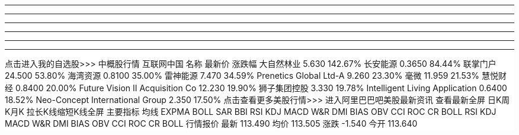 -	-	-
-	-	-
-	-	-
-	-	-
-	-	-
-	-	-
点击进入我的自选股>>>
中概股行情
互联网中国
名称	最新价	涨跌幅
大自然林业	5.630	142.67%
长安能源	0.3650	84.44%
联掌门户	24.500	53.80%
海湾资源	0.8100	35.00%
雷神能源	7.470	34.59%
Prenetics Global Ltd-A	9.260	23.30%
毫微	11.959	21.53%
慧悦财经	0.8400	20.00%
Future Vision II Acquisition Co	12.230	19.90%
狮子集团控股	3.330	19.78%
Intelligent Living Application	0.6400	18.52%
Neo-Concept International Group	2.350	17.50%
点击查看更多美股行情>>>
进入阿里巴巴吧美股最新资讯
查看最新全屏
日K周K月K
拉长K线缩短K线全屏
主要指标
均线
EXPMA
BOLL
SAR
BBI
RSI
KDJ
MACD
W&R
DMI
BIAS
OBV
CCI
ROC
CR
BOLL
RSI
KDJ
MACD
W&R
DMI
BIAS
OBV
CCI
ROC
CR
BOLL
行情报价
最新
113.490
均价
113.505
涨跌
-1.540
今开
113.640